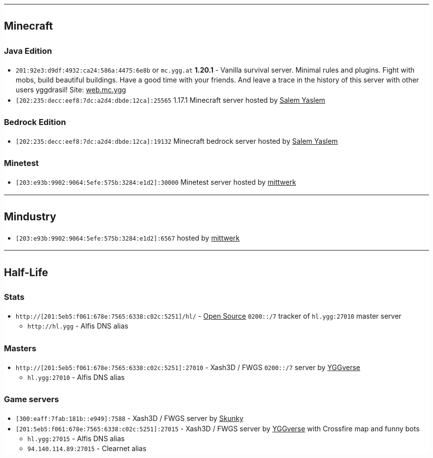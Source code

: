 ----

## Minecraft

### Java Edition

- `201:92e3:d9df:4932:ca24:586a:4475:6e8b` or `mc.ygg.at` **1.20.1** - Vanilla survival server. Minimal rules and plugins. Fight with mobs, build beautiful buildings. Have a good time with your friends. And leave a trace in the history of this server with other users yggdrasil! Site: [web.mc.ygg](http://web.mc.ygg.at)
- `[202:235:decc:eef8:7dc:a2d4:dbde:12ca]:25565` 1.17.1 Minecraft server hosted by [Salem Yaslem](https://sy.sa/)

### Bedrock Edition

- `[202:235:decc:eef8:7dc:a2d4:dbde:12ca]:19132` Minecraft bedrock server hosted by [Salem Yaslem](https://sy.sa/)

### Minetest

- `[203:e93b:9902:9064:5efe:575b:3284:e1d2]:30000` Minetest server hosted by [mittwerk](mittwerk@yggdrasil.link)

----

## Mindustry 

- `[203:e93b:9902:9064:5efe:575b:3284:e1d2]:6567` hosted by [mittwerk](mittwerk@yggdrasil.link)

----

## Half-Life

### Stats

- `http://[201:5eb5:f061:678e:7565:6338:c02c:5251]/hl/` - [Open Source](https://github.com/YGGverse/HLState) `0200::/7` tracker of `hl.ygg:27010` master server
  - `http://hl.ygg` - Alfis DNS alias

### Masters

- `http://[201:5eb5:f061:678e:7565:6338:c02c:5251]:27010` - Xash3D / FWGS `0200::/7` server by [YGGverse](https://github.com/YGGverse)
  - `hl.ygg:27010` - Alfis DNS alias

### Game servers

- `[300:eaff:7fab:181b::e949]:7588` - Xash3D / FWGS server by [Skunky](http://[300:eaff:7fab:181b::e621]/) 
- `[201:5eb5:f061:678e:7565:6338:c02c:5251]:27015` - Xash3D / FWGS server by [YGGverse](https://github.com/YGGverse) with Crossfire map and funny bots
  - `hl.ygg:27015` - Alfis DNS alias
  - `94.140.114.89:27015` - Clearnet alias
